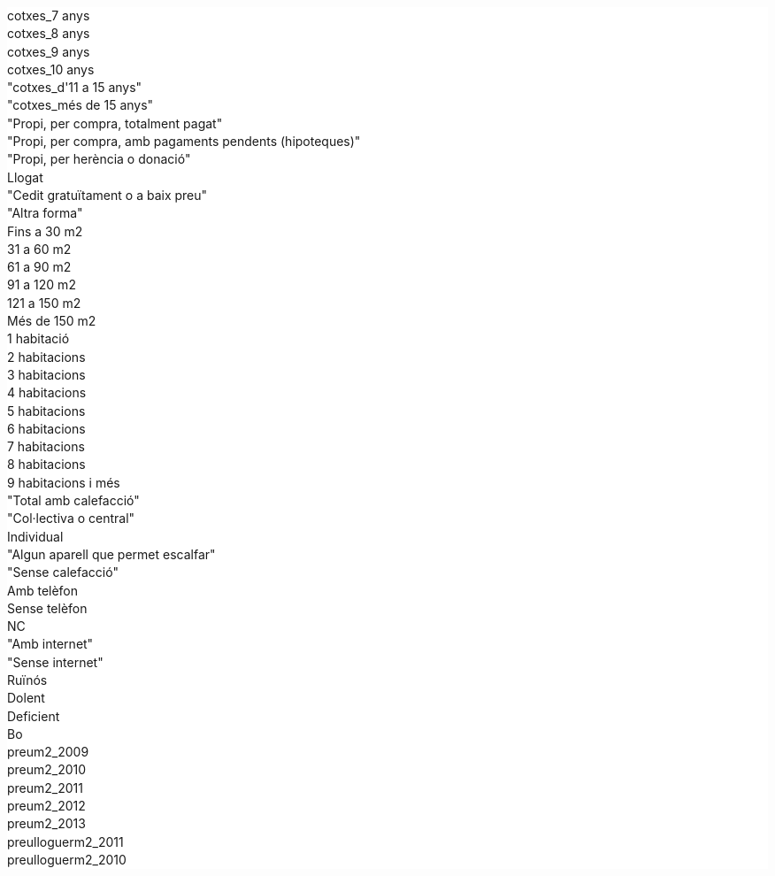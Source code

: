 cotxes_7 anys					
cotxes_8 anys					
cotxes_9 anys					
cotxes_10 anys					
"cotxes_d'11 a
 15 anys"					
"cotxes_més de
 15 anys"					
"Propi, per compra,
 totalment pagat"					
"Propi, per compra,
 amb pagaments
 pendents
 (hipoteques)"					
"Propi, 
per herència
 o donació"					
Llogat					
"Cedit gratuïtament
 o a baix preu"					
"Altra
 forma"					
Fins a 30 m2					
31 a 60 m2					
61 a 90 m2					
91 a 120 m2					
121 a 150 m2					
Més de 150 m2					
1 habitació					
2 habitacions					
3 habitacions					
4 habitacions					
5 habitacions					
6 habitacions					
7 habitacions					
8 habitacions					
9 habitacions i més					
"Total amb 
calefacció"					
"Col·lectiva
 o central"					
Individual					
"Algun aparell 
que permet escalfar"					
"Sense 
calefacció"					
Amb telèfon					
Sense telèfon					
NC					
"Amb 
internet"					
"Sense
internet"					
Ruïnós					
Dolent					
Deficient					
Bo					
preum2_2009					
preum2_2010					
preum2_2011					
preum2_2012					
preum2_2013					
preulloguerm2_2011					
preulloguerm2_2010					